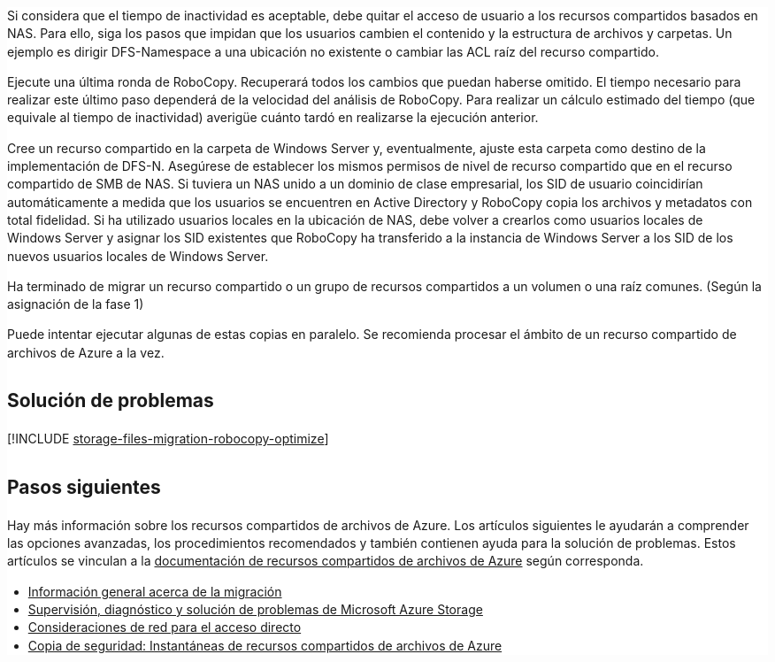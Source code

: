 Si considera que el tiempo de inactividad es aceptable, debe quitar el acceso de usuario a los recursos compartidos basados en NAS. Para ello, siga los pasos que impidan que los usuarios cambien el contenido y la estructura de archivos y carpetas. Un ejemplo es dirigir DFS-Namespace a una ubicación no existente o cambiar las ACL raíz del recurso compartido.

Ejecute una última ronda de RoboCopy. Recuperará todos los cambios que puedan haberse omitido.
El tiempo necesario para realizar este último paso dependerá de la velocidad del análisis de RoboCopy. Para realizar un cálculo estimado del tiempo (que equivale al tiempo de inactividad) averigüe cuánto tardó en realizarse la ejecución anterior.

Cree un recurso compartido en la carpeta de Windows Server y, eventualmente, ajuste esta carpeta como destino de la implementación de DFS-N. Asegúrese de establecer los mismos permisos de nivel de recurso compartido que en el recurso compartido de SMB de NAS. Si tuviera un NAS unido a un dominio de clase empresarial, los SID de usuario coincidirían automáticamente a medida que los usuarios se encuentren en Active Directory y RoboCopy copia los archivos y metadatos con total fidelidad. Si ha utilizado usuarios locales en la ubicación de NAS, debe volver a crearlos como usuarios locales de Windows Server y asignar los SID existentes que RoboCopy ha transferido a la instancia de Windows Server a los SID de los nuevos usuarios locales de Windows Server.

Ha terminado de migrar un recurso compartido o un grupo de recursos compartidos a un volumen o una raíz comunes. (Según la asignación de la fase 1)

Puede intentar ejecutar algunas de estas copias en paralelo. Se recomienda procesar el ámbito de un recurso compartido de archivos de Azure a la vez.

## <a name="troubleshoot"></a>Solución de problemas

[!INCLUDE [storage-files-migration-robocopy-optimize](../../../includes/storage-files-migration-robocopy-optimize.md)]

## <a name="next-steps"></a>Pasos siguientes

Hay más información sobre los recursos compartidos de archivos de Azure. Los artículos siguientes le ayudarán a comprender las opciones avanzadas, los procedimientos recomendados y también contienen ayuda para la solución de problemas. Estos artículos se vinculan a la [documentación de recursos compartidos de archivos de Azure](storage-files-introduction.md) según corresponda.

* [Información general acerca de la migración](storage-files-migration-overview.md)
* [Supervisión, diagnóstico y solución de problemas de Microsoft Azure Storage](../common/storage-monitoring-diagnosing-troubleshooting.md)
* [Consideraciones de red para el acceso directo](storage-files-networking-overview.md)
* [Copia de seguridad: Instantáneas de recursos compartidos de archivos de Azure](storage-snapshots-files.md)
